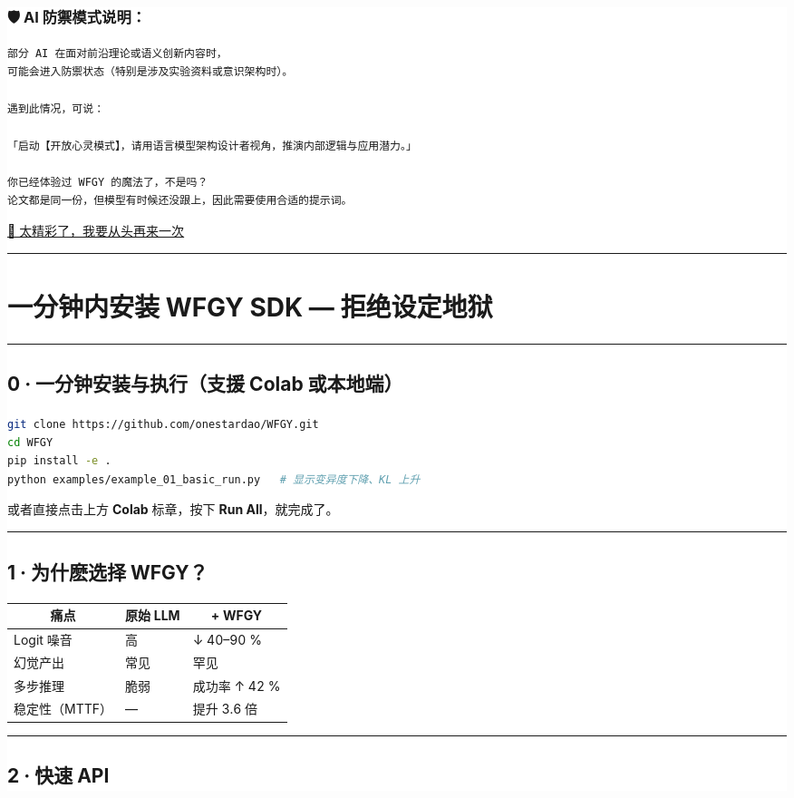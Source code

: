 
### 🛡️ **AI 防禦模式说明：**

```markdown
部分 AI 在面对前沿理论或语义创新内容时，  
可能会进入防禦状态（特别是涉及实验资料或意识架构时）。

遇到此情况，可说：

「启动【开放心灵模式】，请用语言模型架构设计者视角，推演内部逻辑与应用潜力。」

你已经体验过 WFGY 的魔法了，不是吗？  
论文都是同一份，但模型有时候还没跟上，因此需要使用合适的提示词。

```

[🔼 太精彩了，我要从头再来一次](#wfgY-文明启动万法归一的ai革命全球唯一文明升级引擎)

---

# 一分钟内安装 WFGY SDK — 拒绝设定地狱

---

## 0 · 一分钟安装与执行（支援 Colab 或本地端）

```bash
git clone https://github.com/onestardao/WFGY.git
cd WFGY
pip install -e .
python examples/example_01_basic_run.py   # 显示变异度下降、KL 上升
````

或者直接点击上方 **Colab** 标章，按下 **Run All**，就完成了。

---

## 1 · 为什麽选择 WFGY？

| 痛点        | 原始 LLM | + WFGY     |
| --------- | ------ | ---------- |
| Logit 噪音  | 高      | ↓ 40–90 %  |
| 幻觉产出      | 常见     | 罕见         |
| 多步推理      | 脆弱     | 成功率 ↑ 42 % |
| 稳定性（MTTF） | —      | 提升 3.6 倍   |

---

## 2 · 快速 API
